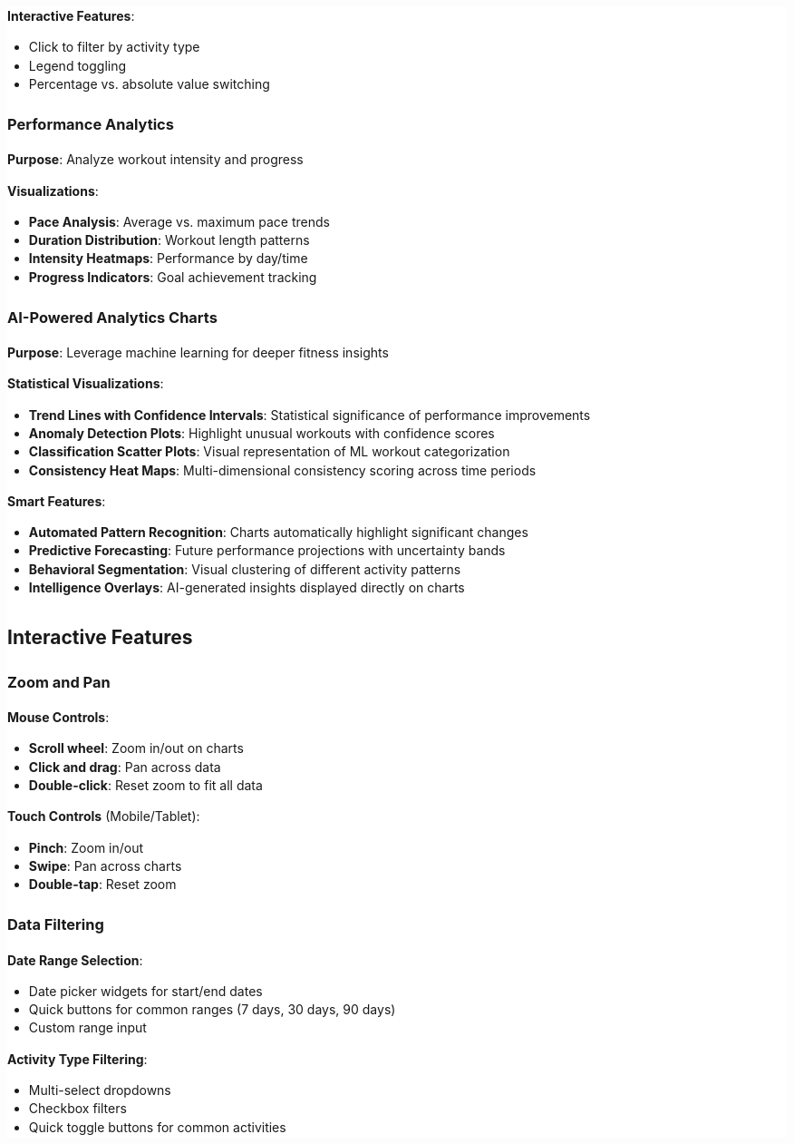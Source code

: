 **Interactive Features**:
- Click to filter by activity type
- Legend toggling
- Percentage vs. absolute value switching

### Performance Analytics

**Purpose**: Analyze workout intensity and progress

**Visualizations**:
- **Pace Analysis**: Average vs. maximum pace trends
- **Duration Distribution**: Workout length patterns  
- **Intensity Heatmaps**: Performance by day/time
- **Progress Indicators**: Goal achievement tracking

### AI-Powered Analytics Charts

**Purpose**: Leverage machine learning for deeper fitness insights

**Statistical Visualizations**:
- **Trend Lines with Confidence Intervals**: Statistical significance of performance improvements
- **Anomaly Detection Plots**: Highlight unusual workouts with confidence scores
- **Classification Scatter Plots**: Visual representation of ML workout categorization
- **Consistency Heat Maps**: Multi-dimensional consistency scoring across time periods

**Smart Features**:
- **Automated Pattern Recognition**: Charts automatically highlight significant changes
- **Predictive Forecasting**: Future performance projections with uncertainty bands
- **Behavioral Segmentation**: Visual clustering of different activity patterns
- **Intelligence Overlays**: AI-generated insights displayed directly on charts

## Interactive Features

### Zoom and Pan

**Mouse Controls**:
- **Scroll wheel**: Zoom in/out on charts
- **Click and drag**: Pan across data
- **Double-click**: Reset zoom to fit all data

**Touch Controls** (Mobile/Tablet):
- **Pinch**: Zoom in/out
- **Swipe**: Pan across charts
- **Double-tap**: Reset zoom

### Data Filtering

**Date Range Selection**:
- Date picker widgets for start/end dates
- Quick buttons for common ranges (7 days, 30 days, 90 days)
- Custom range input

**Activity Type Filtering**:
- Multi-select dropdowns
- Checkbox filters
- Quick toggle buttons for common activities
